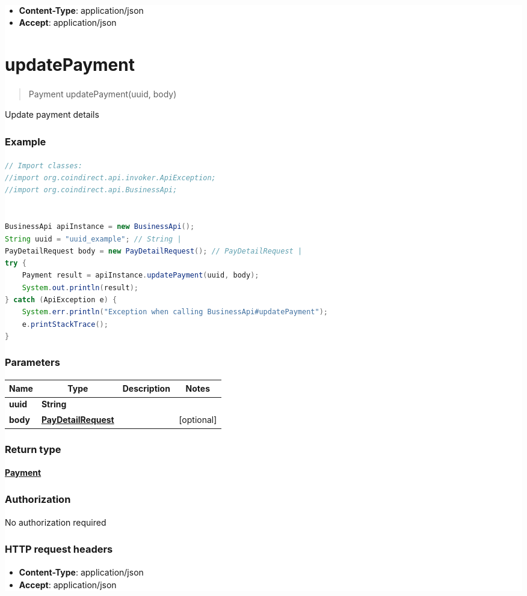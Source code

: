  - **Content-Type**: application/json
 - **Accept**: application/json

<a name="updatePayment"></a>
# **updatePayment**
> Payment updatePayment(uuid, body)

Update payment details

### Example
```java
// Import classes:
//import org.coindirect.api.invoker.ApiException;
//import org.coindirect.api.BusinessApi;


BusinessApi apiInstance = new BusinessApi();
String uuid = "uuid_example"; // String | 
PayDetailRequest body = new PayDetailRequest(); // PayDetailRequest | 
try {
    Payment result = apiInstance.updatePayment(uuid, body);
    System.out.println(result);
} catch (ApiException e) {
    System.err.println("Exception when calling BusinessApi#updatePayment");
    e.printStackTrace();
}
```

### Parameters

Name | Type | Description  | Notes
------------- | ------------- | ------------- | -------------
 **uuid** | **String**|  |
 **body** | [**PayDetailRequest**](PayDetailRequest.md)|  | [optional]

### Return type

[**Payment**](Payment.md)

### Authorization

No authorization required

### HTTP request headers

 - **Content-Type**: application/json
 - **Accept**: application/json

